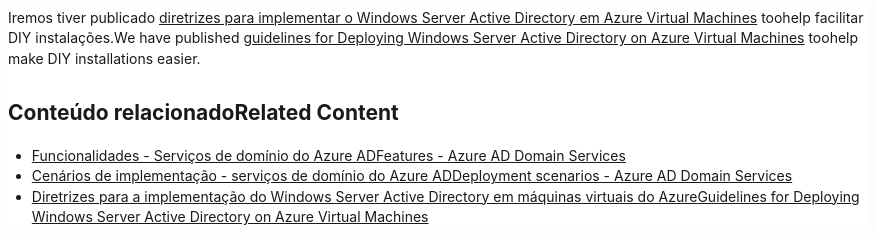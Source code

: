 <span data-ttu-id="91bea-243">Iremos tiver publicado [diretrizes para implementar o Windows Server Active Directory em Azure Virtual Machines](https://msdn.microsoft.com/library/azure/jj156090.aspx) toohelp facilitar DIY instalações.</span><span class="sxs-lookup"><span data-stu-id="91bea-243">We have published [guidelines for Deploying Windows Server Active Directory on Azure Virtual Machines](https://msdn.microsoft.com/library/azure/jj156090.aspx) toohelp make DIY installations easier.</span></span>

## <a name="related-content"></a><span data-ttu-id="91bea-244">Conteúdo relacionado</span><span class="sxs-lookup"><span data-stu-id="91bea-244">Related Content</span></span>
* [<span data-ttu-id="91bea-245">Funcionalidades - Serviços de domínio do Azure AD</span><span class="sxs-lookup"><span data-stu-id="91bea-245">Features - Azure AD Domain Services</span></span>](active-directory-ds-features.md)
* [<span data-ttu-id="91bea-246">Cenários de implementação - serviços de domínio do Azure AD</span><span class="sxs-lookup"><span data-stu-id="91bea-246">Deployment scenarios - Azure AD Domain Services</span></span>](active-directory-ds-scenarios.md)
* [<span data-ttu-id="91bea-247">Diretrizes para a implementação do Windows Server Active Directory em máquinas virtuais do Azure</span><span class="sxs-lookup"><span data-stu-id="91bea-247">Guidelines for Deploying Windows Server Active Directory on Azure Virtual Machines</span></span>](https://msdn.microsoft.com/library/azure/jj156090.aspx)
